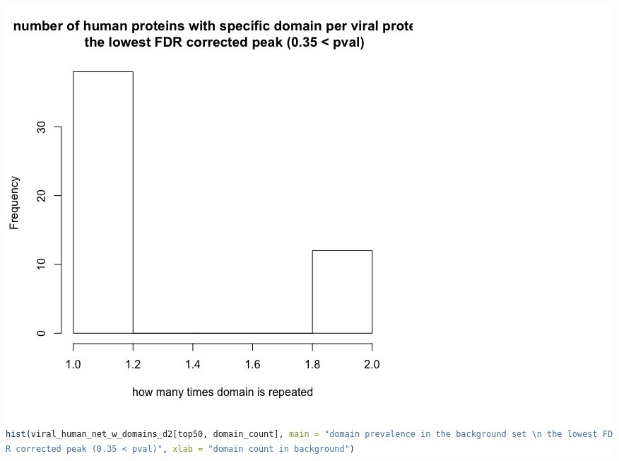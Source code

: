 ![](domain_enrichment_permutation_foldEnr_remove_zerosFALSE_files/figure-html/unnamed-chunk-3-1.png)

```r
hist(viral_human_net_w_domains_d2[top50, domain_count], main = "domain prevalence in the background set \n the lowest FDR corrected peak (0.35 < pval)", xlab = "domain count in background")
```

